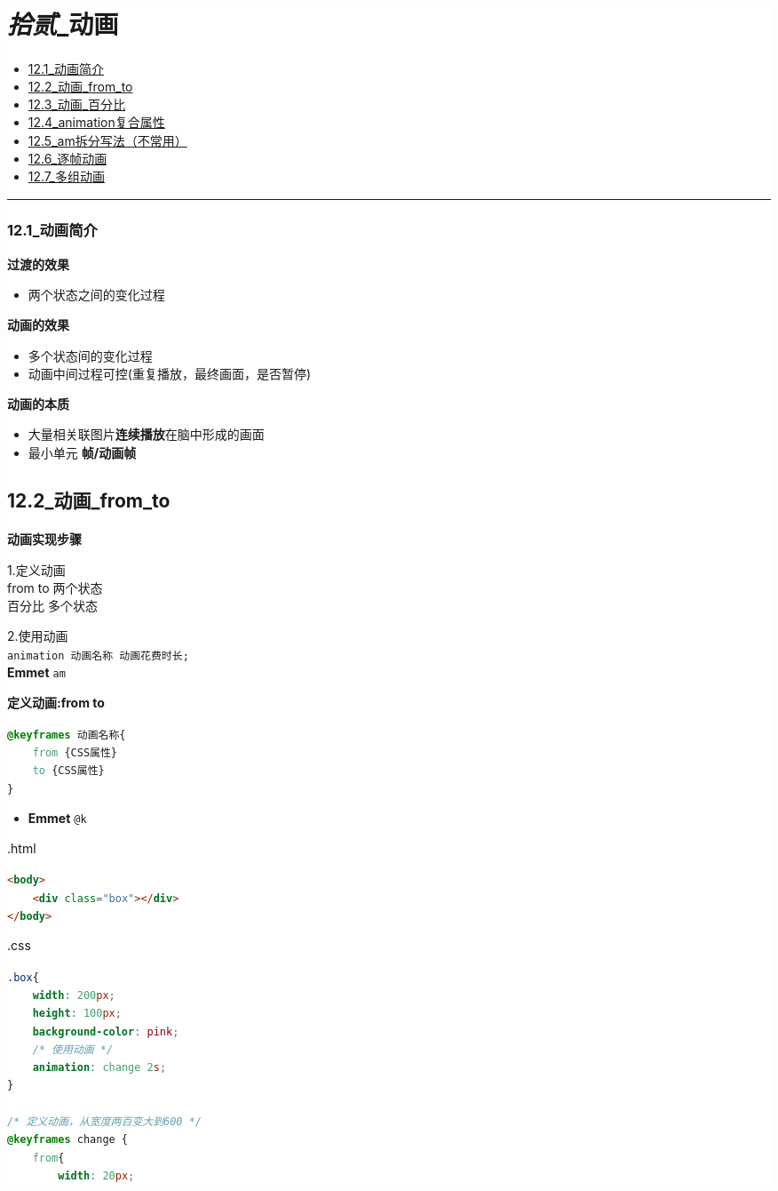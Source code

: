 # *拾贰*_动画
 
  * [12.1_动画简介](#12.1_动画简介)
* [12.2_动画_from_to](#12.2_动画_from_to)
* [12.3_动画_百分比](#12.3_动画_百分比)
* [12.4_animation复合属性](#12.4_animation复合属性)
* [12.5_am拆分写法（不常用）](#12.5_am拆分写法（不常用）)
* [12.6_逐帧动画](#12.6_逐帧动画)
* [12.7_多组动画](#12.7_多组动画)

---

### 12.1_动画简介

**过渡的效果**

* 两个状态之间的变化过程

**动画的效果**

* 多个状态间的变化过程
* 动画中间过程可控(重复播放，最终画面，是否暂停)

**动画的本质**

* 大量相关联图片**连续播放**在脑中形成的画面
* 最小单元 **帧/动画帧**

## 12.2_动画_from_to

**动画实现步骤**

1.定义动画 <br> from to 两个状态<br> 百分比 多个状态


2.使用动画 <br> `animation 动画名称 动画花费时长;`<br>**Emmet** `am`

**定义动画:from to**

```css
@keyframes 动画名称{
    from {CSS属性}
    to {CSS属性}
}
```

* **Emmet** `@k`

.html
```html
<body>
    <div class="box"></div>
</body>
```

.css
```css
.box{
    width: 200px;
    height: 100px;
    background-color: pink;
    /* 使用动画 */
    animation: change 2s;
}

/* 定义动画，从宽度两百变大到600 */
@keyframes change {
    from{
        width: 20px;
```